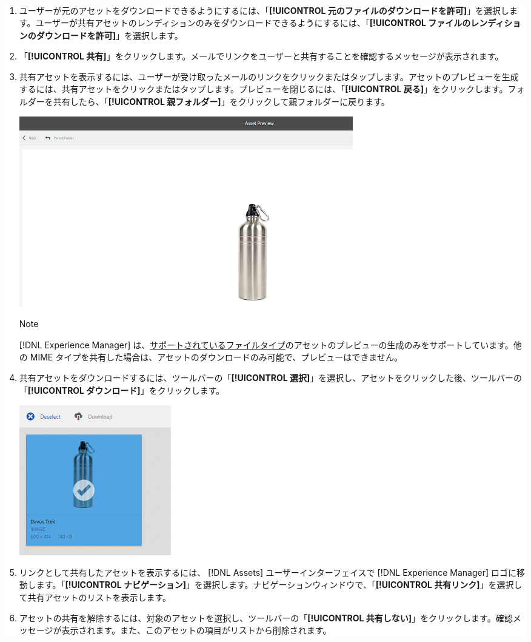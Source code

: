 1. ユーザーが元のアセットをダウンロードできるようにするには、「**[!UICONTROL 元のファイルのダウンロードを許可]**」を選択します。ユーザーが共有アセットのレンディションのみをダウンロードできるようにするには、「**[!UICONTROL ファイルのレンディションのダウンロードを許可]**」を選択します。

1. 「**[!UICONTROL 共有]**」をクリックします。メールでリンクをユーザーと共有することを確認するメッセージが表示されます。

1. 共有アセットを表示するには、ユーザーが受け取ったメールのリンクをクリックまたはタップします。アセットのプレビューを生成するには、共有アセットをクリックまたはタップします。プレビューを閉じるには、「**[!UICONTROL 戻る]**」をクリックします。フォルダーを共有したら、「**[!UICONTROL 親フォルダー]**」をクリックして親フォルダーに戻ります。

   ![共有アセットのプレビュー](assets/chlimage_1-546.png)

   >[!NOTE]
   >
   >[!DNL Experience Manager] は、[サポートされているファイルタイプ](/help/assets/assets-formats.md)のアセットのプレビューの生成のみをサポートしています。他の MIME タイプを共有した場合は、アセットのダウンロードのみ可能で、プレビューはできません。

1. 共有アセットをダウンロードするには、ツールバーの「**[!UICONTROL 選択]**」を選択し、アセットをクリックした後、ツールバーの「**[!UICONTROL ダウンロード]**」をクリックします。

   ![共有アセットをダウンロードするためのツールバーオプション](assets/chlimage_1-547.png)

1. リンクとして共有したアセットを表示するには、 [!DNL Assets] ユーザーインターフェイスで [!DNL Experience Manager] ロゴに移動します。「**[!UICONTROL ナビゲーション]**」を選択します。ナビゲーションウィンドウで、「**[!UICONTROL 共有リンク]**」を選択して共有アセットのリストを表示します。

1. アセットの共有を解除するには、対象のアセットを選択し、ツールバーの「**[!UICONTROL 共有しない]**」をクリックします。確認メッセージが表示されます。また、このアセットの項目がリストから削除されます。
